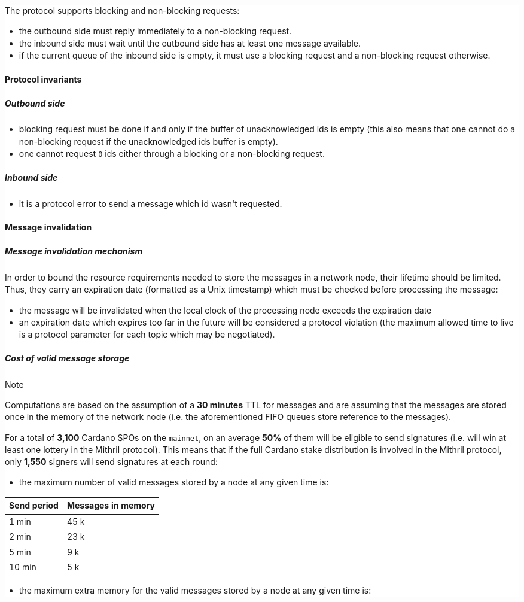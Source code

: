 The protocol supports blocking and non-blocking requests:

- the outbound side must reply immediately to a non-blocking request.
- the inbound side must wait until the outbound side has at least one message available.
- if the current queue of the inbound side is empty, it must use a blocking request and a non-blocking request otherwise.

#### Protocol invariants

##### Outbound side

- blocking request must be done if and only if the buffer of unacknowledged ids is empty (this also means that one cannot do a non-blocking request if the unacknowledged ids buffer is empty).
- one cannot request `0` ids either through a blocking or a non-blocking request.

##### Inbound side

- it is a protocol error to send a message which id wasn't requested.

#### Message invalidation

##### Message invalidation mechanism

In order to bound the resource requirements needed to store the messages in a network node, their lifetime should be limited. Thus, they carry an expiration date (formatted as a Unix timestamp) which must be checked before processing the message:

- the message will be invalidated when the local clock of the processing node exceeds the expiration date
- an expiration date which expires too far in the future will be considered a protocol violation (the maximum allowed time to live is a protocol parameter for each topic which may be negotiated).

##### Cost of valid message storage

> [!NOTE]
> Computations are based on the assumption of a **30 minutes** TTL for messages and are assuming that the messages are stored once in the memory of the network node (i.e. the aforementioned FIFO queues store reference to the messages).

For a total of **3,100** Cardano SPOs on the `mainnet`, on an average **50%** of them will be eligible to send signatures (i.e. will win at least one lottery in the Mithril protocol). This means that if the full Cardano stake distribution is involved in the Mithril protocol, only **1,550** signers will send signatures at each round:

- the maximum number of valid messages stored by a node at any given time is:

| Send period | Messages in memory |
| ----------- | ------------------ |
| 1 min       | 45 k               |
| 2 min       | 23 k               |
| 5 min       | 9 k                |
| 10 min      | 5 k                |

- the maximum extra memory for the valid messages stored by a node at any given time is:
